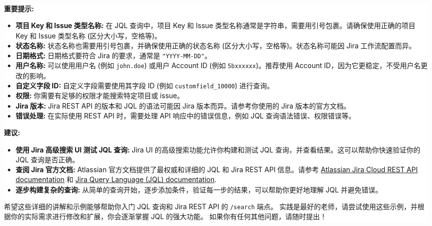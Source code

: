 **重要提示:**

* **项目 Key 和 Issue 类型名称:**  在 JQL 查询中，项目 Key 和 Issue 类型名称通常是字符串，需要用引号包裹。请确保使用正确的项目 Key 和 Issue 类型名称 (区分大小写，空格等)。
* **状态名称:**  状态名称也需要用引号包裹，并确保使用正确的状态名称 (区分大小写，空格等)。状态名称可能因 Jira 工作流配置而异。
* **日期格式:**  日期格式要符合 Jira 的要求，通常是 `"YYYY-MM-DD"`。
* **用户名称:**  可以使用用户名 (例如 `john.doe`) 或用户 Account ID (例如 `5bxxxxxx`)。推荐使用 Account ID，因为它更稳定，不受用户名更改的影响。
* **自定义字段 ID:**  自定义字段需要使用其字段 ID (例如 `customfield_10000`) 进行查询。
* **权限:**  你需要有足够的权限才能搜索特定项目或 issue。
* **Jira 版本:**  Jira REST API 的版本和 JQL 的语法可能因 Jira 版本而异。请参考你使用的 Jira 版本的官方文档。
* **错误处理:**  在实际使用 REST API 时，需要处理 API 响应中的错误信息，例如 JQL 查询语法错误、权限错误等。

**建议:**

* **使用 Jira 高级搜索 UI 测试 JQL 查询:**  Jira UI 的高级搜索功能允许你构建和测试 JQL 查询，并查看结果。这可以帮助你快速验证你的 JQL 查询是否正确。
* **查阅 Jira 官方文档:**  Atlassian 官方文档提供了最权威和详细的 JQL 和 Jira REST API 信息。请参考 [Atlassian Jira Cloud REST API documentation](https://developer.atlassian.com/cloud/jira/platform/rest/v3/) 和 [Jira Query Language (JQL) documentation](https://support.atlassian.com/jira-software-cloud/docs/use-advanced-search-with-jira-query-language-jql/).
* **逐步构建复杂的查询:**  从简单的查询开始，逐步添加条件，验证每一步的结果，可以帮助你更好地理解 JQL 并避免错误。

希望这些详细的讲解和示例能够帮助你入门 JQL 查询和 Jira REST API 的 `/search` 端点。 实践是最好的老师，请尝试使用这些示例，并根据你的实际需求进行修改和扩展，你会逐渐掌握 JQL 的强大功能。 如果你有任何其他问题，请随时提出！